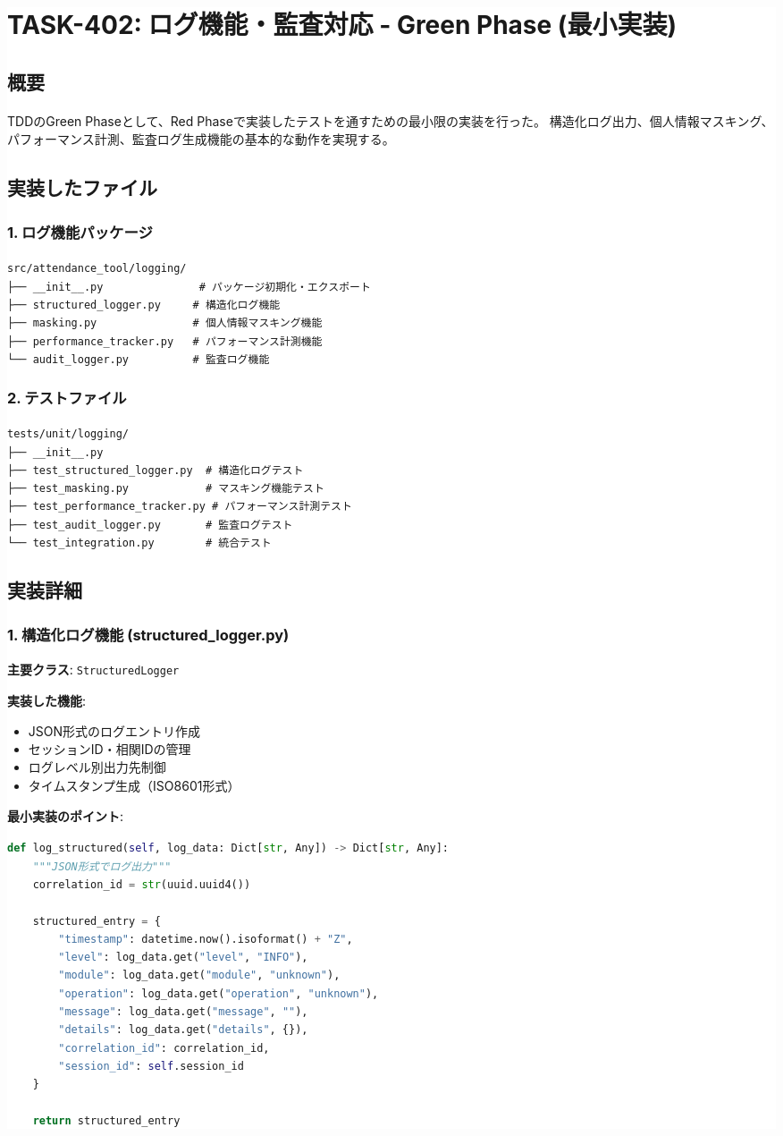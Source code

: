 # TASK-402: ログ機能・監査対応 - Green Phase (最小実装)

## 概要

TDDのGreen Phaseとして、Red Phaseで実装したテストを通すための最小限の実装を行った。
構造化ログ出力、個人情報マスキング、パフォーマンス計測、監査ログ生成機能の基本的な動作を実現する。

## 実装したファイル

### 1. ログ機能パッケージ
```
src/attendance_tool/logging/
├── __init__.py               # パッケージ初期化・エクスポート
├── structured_logger.py     # 構造化ログ機能
├── masking.py               # 個人情報マスキング機能
├── performance_tracker.py   # パフォーマンス計測機能
└── audit_logger.py          # 監査ログ機能
```

### 2. テストファイル
```
tests/unit/logging/
├── __init__.py
├── test_structured_logger.py  # 構造化ログテスト
├── test_masking.py            # マスキング機能テスト
├── test_performance_tracker.py # パフォーマンス計測テスト
├── test_audit_logger.py       # 監査ログテスト
└── test_integration.py        # 統合テスト
```

## 実装詳細

### 1. 構造化ログ機能 (structured_logger.py)

**主要クラス**: `StructuredLogger`

**実装した機能**:
- JSON形式のログエントリ作成
- セッションID・相関IDの管理
- ログレベル別出力先制御
- タイムスタンプ生成（ISO8601形式）

**最小実装のポイント**:
```python
def log_structured(self, log_data: Dict[str, Any]) -> Dict[str, Any]:
    """JSON形式でログ出力"""
    correlation_id = str(uuid.uuid4())
    
    structured_entry = {
        "timestamp": datetime.now().isoformat() + "Z",
        "level": log_data.get("level", "INFO"),
        "module": log_data.get("module", "unknown"),
        "operation": log_data.get("operation", "unknown"), 
        "message": log_data.get("message", ""),
        "details": log_data.get("details", {}),
        "correlation_id": correlation_id,
        "session_id": self.session_id
    }
    
    return structured_entry
```
